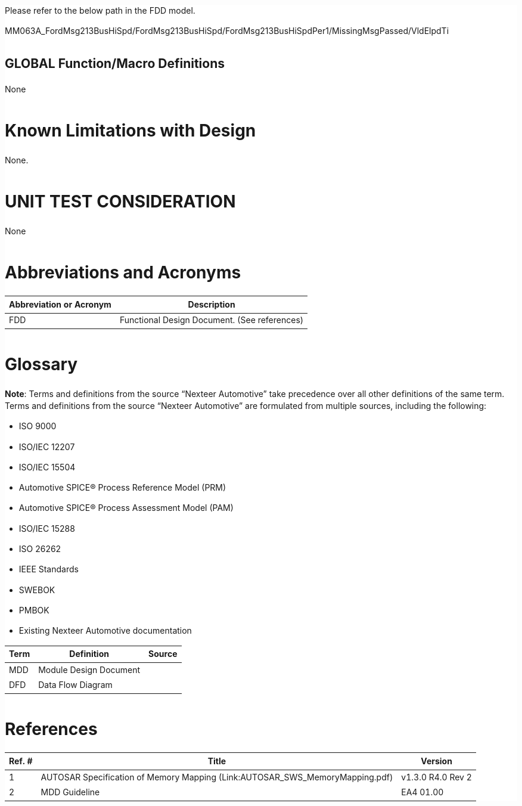 
Please refer to the below path in the FDD model.

MM063A_FordMsg213BusHiSpd/FordMsg213BusHiSpd/FordMsg213BusHiSpdPer1/MissingMsgPassed/VldElpdTi

## GLOBAL Function/Macro Definitions

None

# Known Limitations with Design

None.

# UNIT TEST CONSIDERATION

None

# Abbreviations and Acronyms

| **Abbreviation or Acronym** | **Description**                              |
|------------------------|------------------------------------------------|
| FDD                         | Functional Design Document. (See references) |

# Glossary

**Note**: Terms and definitions from the source “Nexteer Automotive”
take precedence over all other definitions of the same term. Terms and
definitions from the source “Nexteer Automotive” are formulated from
multiple sources, including the following:

-   ISO 9000

-   ISO/IEC 12207

-   ISO/IEC 15504

-   Automotive SPICE® Process Reference Model (PRM)

-   Automotive SPICE® Process Assessment Model (PAM)

-   ISO/IEC 15288

-   ISO 26262

-   IEEE Standards

-   SWEBOK

-   PMBOK

-   Existing Nexteer Automotive documentation

| **Term** | **Definition**         | **Source** |
|----------|------------------------|------------|
| MDD      | Module Design Document |            |
| DFD      | Data Flow Diagram      |            |

# References

| Ref. \# | Title                                                                        | Version                        |
|-------|----------------------------------------|-------------------------|
| 1       | AUTOSAR Specification of Memory Mapping (Link:AUTOSAR_SWS_MemoryMapping.pdf) | v1.3.0 R4.0 Rev 2              |
| 2       | MDD Guideline                                                                | EA4 01.00                      |